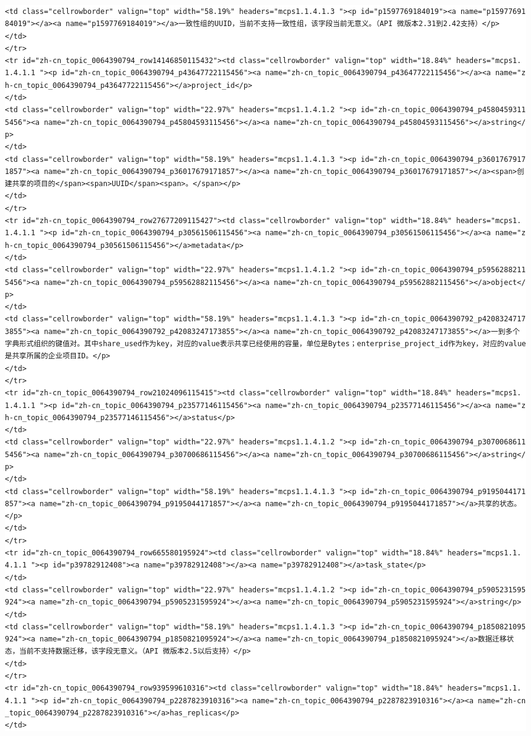     <td class="cellrowborder" valign="top" width="58.19%" headers="mcps1.1.4.1.3 "><p id="p1597769184019"><a name="p1597769184019"></a><a name="p1597769184019"></a>一致性组的UUID，当前不支持一致性组，该字段当前无意义。（API 微版本2.31到2.42支持）</p>
    </td>
    </tr>
    <tr id="zh-cn_topic_0064390794_row14146850115432"><td class="cellrowborder" valign="top" width="18.84%" headers="mcps1.1.4.1.1 "><p id="zh-cn_topic_0064390794_p43647722115456"><a name="zh-cn_topic_0064390794_p43647722115456"></a><a name="zh-cn_topic_0064390794_p43647722115456"></a>project_id</p>
    </td>
    <td class="cellrowborder" valign="top" width="22.97%" headers="mcps1.1.4.1.2 "><p id="zh-cn_topic_0064390794_p45804593115456"><a name="zh-cn_topic_0064390794_p45804593115456"></a><a name="zh-cn_topic_0064390794_p45804593115456"></a>string</p>
    </td>
    <td class="cellrowborder" valign="top" width="58.19%" headers="mcps1.1.4.1.3 "><p id="zh-cn_topic_0064390794_p36017679171857"><a name="zh-cn_topic_0064390794_p36017679171857"></a><a name="zh-cn_topic_0064390794_p36017679171857"></a><span>创建共享的项目的</span><span>UUID</span><span>。</span></p>
    </td>
    </tr>
    <tr id="zh-cn_topic_0064390794_row27677209115427"><td class="cellrowborder" valign="top" width="18.84%" headers="mcps1.1.4.1.1 "><p id="zh-cn_topic_0064390794_p30561506115456"><a name="zh-cn_topic_0064390794_p30561506115456"></a><a name="zh-cn_topic_0064390794_p30561506115456"></a>metadata</p>
    </td>
    <td class="cellrowborder" valign="top" width="22.97%" headers="mcps1.1.4.1.2 "><p id="zh-cn_topic_0064390794_p59562882115456"><a name="zh-cn_topic_0064390794_p59562882115456"></a><a name="zh-cn_topic_0064390794_p59562882115456"></a>object</p>
    </td>
    <td class="cellrowborder" valign="top" width="58.19%" headers="mcps1.1.4.1.3 "><p id="zh-cn_topic_0064390792_p42083247173855"><a name="zh-cn_topic_0064390792_p42083247173855"></a><a name="zh-cn_topic_0064390792_p42083247173855"></a>一到多个字典形式组织的键值对。其中share_used作为key，对应的value表示共享已经使用的容量，单位是Bytes；enterprise_project_id作为key，对应的value是共享所属的企业项目ID。</p>
    </td>
    </tr>
    <tr id="zh-cn_topic_0064390794_row21024096115415"><td class="cellrowborder" valign="top" width="18.84%" headers="mcps1.1.4.1.1 "><p id="zh-cn_topic_0064390794_p23577146115456"><a name="zh-cn_topic_0064390794_p23577146115456"></a><a name="zh-cn_topic_0064390794_p23577146115456"></a>status</p>
    </td>
    <td class="cellrowborder" valign="top" width="22.97%" headers="mcps1.1.4.1.2 "><p id="zh-cn_topic_0064390794_p30700686115456"><a name="zh-cn_topic_0064390794_p30700686115456"></a><a name="zh-cn_topic_0064390794_p30700686115456"></a>string</p>
    </td>
    <td class="cellrowborder" valign="top" width="58.19%" headers="mcps1.1.4.1.3 "><p id="zh-cn_topic_0064390794_p9195044171857"><a name="zh-cn_topic_0064390794_p9195044171857"></a><a name="zh-cn_topic_0064390794_p9195044171857"></a>共享的状态。</p>
    </td>
    </tr>
    <tr id="zh-cn_topic_0064390794_row665580195924"><td class="cellrowborder" valign="top" width="18.84%" headers="mcps1.1.4.1.1 "><p id="p39782912408"><a name="p39782912408"></a><a name="p39782912408"></a>task_state</p>
    </td>
    <td class="cellrowborder" valign="top" width="22.97%" headers="mcps1.1.4.1.2 "><p id="zh-cn_topic_0064390794_p5905231595924"><a name="zh-cn_topic_0064390794_p5905231595924"></a><a name="zh-cn_topic_0064390794_p5905231595924"></a>string</p>
    </td>
    <td class="cellrowborder" valign="top" width="58.19%" headers="mcps1.1.4.1.3 "><p id="zh-cn_topic_0064390794_p1850821095924"><a name="zh-cn_topic_0064390794_p1850821095924"></a><a name="zh-cn_topic_0064390794_p1850821095924"></a>数据迁移状态，当前不支持数据迁移，该字段无意义。（API 微版本2.5以后支持）</p>
    </td>
    </tr>
    <tr id="zh-cn_topic_0064390794_row939599610316"><td class="cellrowborder" valign="top" width="18.84%" headers="mcps1.1.4.1.1 "><p id="zh-cn_topic_0064390794_p2287823910316"><a name="zh-cn_topic_0064390794_p2287823910316"></a><a name="zh-cn_topic_0064390794_p2287823910316"></a>has_replicas</p>
    </td>